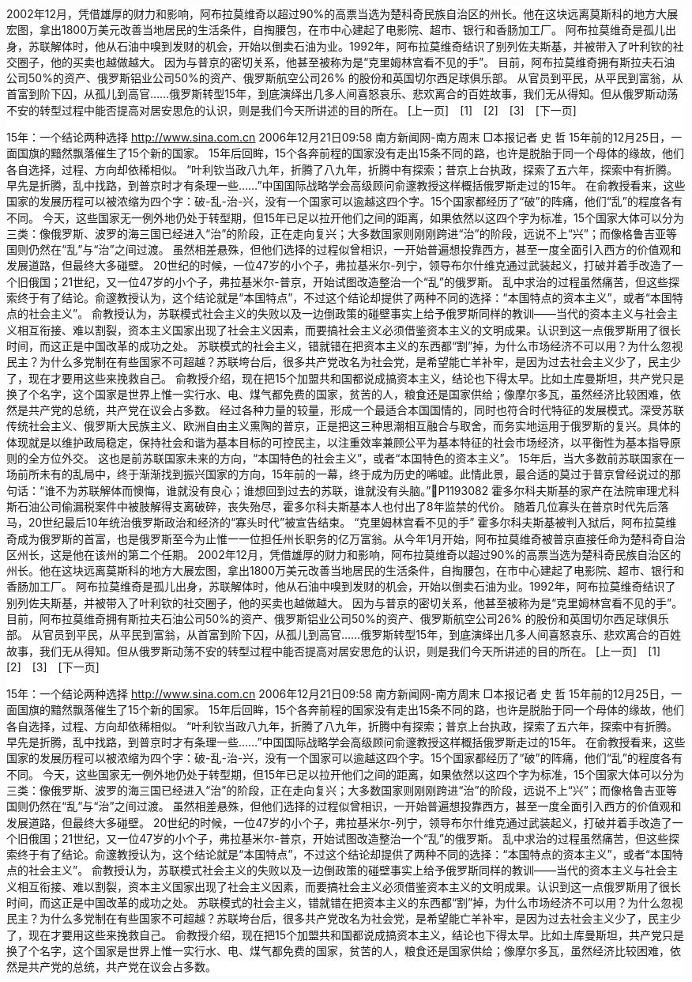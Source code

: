 2002年12月，凭借雄厚的财力和影响，阿布拉莫维奇以超过90%的高票当选为楚科奇民族自治区的州长。他在这块远离莫斯科的地方大展宏图，拿出1800万美元改善当地居民的生活条件，自掏腰包，在市中心建起了电影院、超市、银行和香肠加工厂。
阿布拉莫维奇是孤儿出身，苏联解体时，他从石油中嗅到发财的机会，开始以倒卖石油为业。1992年，阿布拉莫维奇结识了别列佐夫斯基，并被带入了叶利钦的社交圈子，他的买卖也越做越大。
因为与普京的密切关系，他甚至被称为是“克里姆林宫看不见的手”。
目前，阿布拉莫维奇拥有斯拉夫石油公司50%的资产、俄罗斯铝业公司50%的资产、俄罗斯航空公司26% 的股份和英国切尔西足球俱乐部。
从官员到平民，从平民到富翁，从首富到阶下囚，从孤儿到高官……俄罗斯转型15年，到底演绎出几多人间喜怒哀乐、悲欢离合的百姓故事，我们无从得知。但从俄罗斯动荡不安的转型过程中能否提高对居安思危的认识，则是我们今天所讲述的目的所在。
[上一页]　[1]　[2]　[3]　[下一页]

15年：一个结论两种选择
http://www.sina.com.cn 2006年12月21日09:58 南方新闻网-南方周末
□本报记者 史 哲
15年前的12月25日，一面国旗的黯然飘落催生了15个新的国家。
15年后回眸，15个各奔前程的国家没有走出15条不同的路，也许是脱胎于同一个母体的缘故，他们各自选择，过程、方向却依稀相似。
“叶利钦当政八九年，折腾了八九年，折腾中有探索；普京上台执政，探索了五六年，探索中有折腾。早先是折腾，乱中找路，到普京时才有条理一些……”中国国际战略学会高级顾问俞邃教授这样概括俄罗斯走过的15年。
在俞教授看来，这些国家的发展历程可以被浓缩为四个字：破-乱-治-兴，没有一个国家可以逾越这四个字。15个国家都经历了“破”的阵痛，他们“乱”的程度各有不同。
今天，这些国家无一例外地仍处于转型期，但15年已足以拉开他们之间的距离，如果依然以这四个字为标准，15个国家大体可以分为三类：像俄罗斯、波罗的海三国已经进入“治”的阶段，正在走向复兴；大多数国家则刚刚跨进“治”的阶段，远说不上“兴”；而像格鲁吉亚等国则仍然在“乱”与“治”之间过渡。
虽然相差悬殊，但他们选择的过程似曾相识，一开始普遍想投靠西方，甚至一度全面引入西方的价值观和发展道路，但最终大多碰壁。
20世纪的时候，一位47岁的小个子，弗拉基米尔-列宁，领导布尔什维克通过武装起义，打破并着手改造了一个旧俄国；21世纪，又一位47岁的小个子，弗拉基米尔-普京，开始试图改造整治一个“乱”的俄罗斯。
乱中求治的过程虽然痛苦，但这些探索终于有了结论。俞邃教授认为，这个结论就是“本国特点”，不过这个结论却提供了两种不同的选择：“本国特点的资本主义”，或者“本国特点的社会主义”。
俞教授认为，苏联模式社会主义的失败以及一边倒政策的碰壁事实上给予俄罗斯同样的教训——当代的资本主义与社会主义相互衔接、难以割裂，资本主义国家出现了社会主义因素，而要搞社会主义必须借鉴资本主义的文明成果。认识到这一点俄罗斯用了很长时间，而这正是中国改革的成功之处。
苏联模式的社会主义，错就错在把资本主义的东西都“割”掉，为什么市场经济不可以用？为什么忽视民主？为什么多党制在有些国家不可超越？苏联垮台后，很多共产党改名为社会党，是希望能亡羊补牢，是因为过去社会主义少了，民主少了，现在才要用这些来挽救自己。
俞教授介绍，现在把15个加盟共和国都说成搞资本主义，结论也下得太早。比如土库曼斯坦，共产党只是换了个名字，这个国家是世界上惟一实行水、电、煤气都免费的国家，贫苦的人，粮食还是国家供给；像摩尔多瓦，虽然经济比较困难，依然是共产党的总统，共产党在议会占多数。
经过各种力量的较量，形成一个最适合本国国情的，同时也符合时代特征的发展模式。深受苏联传统社会主义、俄罗斯大民族主义、欧洲自由主义熏陶的普京，正是把这三种思潮相互融合与取舍，而务实地运用于俄罗斯的复兴。具体的体现就是以维护政局稳定，保持社会和谐为基本目标的可控民主，以注重效率兼顾公平为基本特征的社会市场经济，以平衡性为基本指导原则的全方位外交。
这也是前苏联国家未来的方向，“本国特色的社会主义”，或者“本国特色的资本主义”。
15年后，当大多数前苏联国家在一场前所未有的乱局中，终于渐渐找到振兴国家的方向，15年前的一幕，终于成为历史的唏嘘。此情此景，最合适的莫过于普京曾经说过的那句话：“谁不为苏联解体而懊悔，谁就没有良心；谁想回到过去的苏联，谁就没有头脑。”P1193082
霍多尔科夫斯基的家产在法院审理尤科斯石油公司偷漏税案件中被肢解得支离破碎，丧失殆尽，霍多尔科夫斯基本人也付出了8年监禁的代价。
随着几位寡头在普京时代先后落马，20世纪最后10年统治俄罗斯政治和经济的“寡头时代”被宣告结束。
“克里姆林宫看不见的手”
霍多尔科夫斯基被判入狱后，阿布拉莫维奇成为俄罗斯的首富，也是俄罗斯至今为止惟一一位担任州长职务的亿万富翁。从今年1月开始，阿布拉莫维奇被普京直接任命为楚科奇自治区州长，这是他在该州的第二个任期。
2002年12月，凭借雄厚的财力和影响，阿布拉莫维奇以超过90%的高票当选为楚科奇民族自治区的州长。他在这块远离莫斯科的地方大展宏图，拿出1800万美元改善当地居民的生活条件，自掏腰包，在市中心建起了电影院、超市、银行和香肠加工厂。
阿布拉莫维奇是孤儿出身，苏联解体时，他从石油中嗅到发财的机会，开始以倒卖石油为业。1992年，阿布拉莫维奇结识了别列佐夫斯基，并被带入了叶利钦的社交圈子，他的买卖也越做越大。
因为与普京的密切关系，他甚至被称为是“克里姆林宫看不见的手”。
目前，阿布拉莫维奇拥有斯拉夫石油公司50%的资产、俄罗斯铝业公司50%的资产、俄罗斯航空公司26% 的股份和英国切尔西足球俱乐部。
从官员到平民，从平民到富翁，从首富到阶下囚，从孤儿到高官……俄罗斯转型15年，到底演绎出几多人间喜怒哀乐、悲欢离合的百姓故事，我们无从得知。但从俄罗斯动荡不安的转型过程中能否提高对居安思危的认识，则是我们今天所讲述的目的所在。
[上一页]　[1]　[2]　[3]　[下一页]

15年：一个结论两种选择
http://www.sina.com.cn 2006年12月21日09:58 南方新闻网-南方周末
□本报记者 史 哲
15年前的12月25日，一面国旗的黯然飘落催生了15个新的国家。
15年后回眸，15个各奔前程的国家没有走出15条不同的路，也许是脱胎于同一个母体的缘故，他们各自选择，过程、方向却依稀相似。
“叶利钦当政八九年，折腾了八九年，折腾中有探索；普京上台执政，探索了五六年，探索中有折腾。早先是折腾，乱中找路，到普京时才有条理一些……”中国国际战略学会高级顾问俞邃教授这样概括俄罗斯走过的15年。
在俞教授看来，这些国家的发展历程可以被浓缩为四个字：破-乱-治-兴，没有一个国家可以逾越这四个字。15个国家都经历了“破”的阵痛，他们“乱”的程度各有不同。
今天，这些国家无一例外地仍处于转型期，但15年已足以拉开他们之间的距离，如果依然以这四个字为标准，15个国家大体可以分为三类：像俄罗斯、波罗的海三国已经进入“治”的阶段，正在走向复兴；大多数国家则刚刚跨进“治”的阶段，远说不上“兴”；而像格鲁吉亚等国则仍然在“乱”与“治”之间过渡。
虽然相差悬殊，但他们选择的过程似曾相识，一开始普遍想投靠西方，甚至一度全面引入西方的价值观和发展道路，但最终大多碰壁。
20世纪的时候，一位47岁的小个子，弗拉基米尔-列宁，领导布尔什维克通过武装起义，打破并着手改造了一个旧俄国；21世纪，又一位47岁的小个子，弗拉基米尔-普京，开始试图改造整治一个“乱”的俄罗斯。
乱中求治的过程虽然痛苦，但这些探索终于有了结论。俞邃教授认为，这个结论就是“本国特点”，不过这个结论却提供了两种不同的选择：“本国特点的资本主义”，或者“本国特点的社会主义”。
俞教授认为，苏联模式社会主义的失败以及一边倒政策的碰壁事实上给予俄罗斯同样的教训——当代的资本主义与社会主义相互衔接、难以割裂，资本主义国家出现了社会主义因素，而要搞社会主义必须借鉴资本主义的文明成果。认识到这一点俄罗斯用了很长时间，而这正是中国改革的成功之处。
苏联模式的社会主义，错就错在把资本主义的东西都“割”掉，为什么市场经济不可以用？为什么忽视民主？为什么多党制在有些国家不可超越？苏联垮台后，很多共产党改名为社会党，是希望能亡羊补牢，是因为过去社会主义少了，民主少了，现在才要用这些来挽救自己。
俞教授介绍，现在把15个加盟共和国都说成搞资本主义，结论也下得太早。比如土库曼斯坦，共产党只是换了个名字，这个国家是世界上惟一实行水、电、煤气都免费的国家，贫苦的人，粮食还是国家供给；像摩尔多瓦，虽然经济比较困难，依然是共产党的总统，共产党在议会占多数。